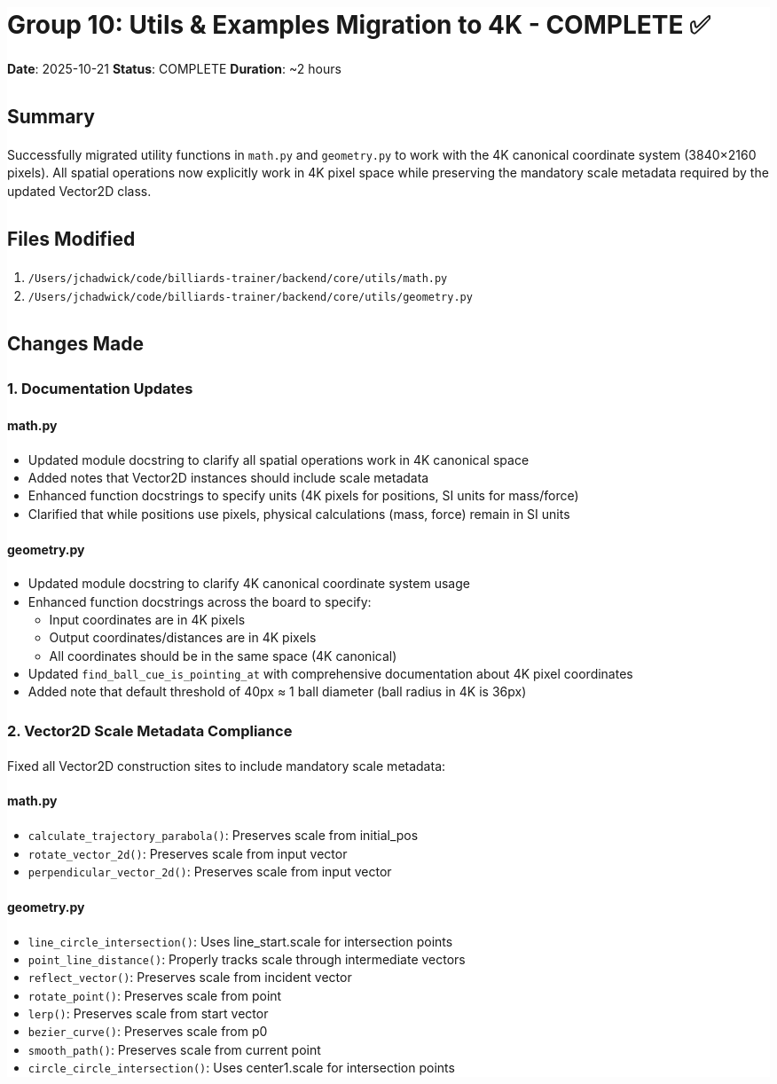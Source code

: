 # Group 10: Utils & Examples Migration to 4K - COMPLETE ✅

**Date**: 2025-10-21
**Status**: COMPLETE
**Duration**: ~2 hours

## Summary

Successfully migrated utility functions in `math.py` and `geometry.py` to work with the 4K canonical coordinate system (3840×2160 pixels). All spatial operations now explicitly work in 4K pixel space while preserving the mandatory scale metadata required by the updated Vector2D class.

## Files Modified

1. `/Users/jchadwick/code/billiards-trainer/backend/core/utils/math.py`
2. `/Users/jchadwick/code/billiards-trainer/backend/core/utils/geometry.py`

## Changes Made

### 1. Documentation Updates

#### math.py
- Updated module docstring to clarify all spatial operations work in 4K canonical space
- Added notes that Vector2D instances should include scale metadata
- Enhanced function docstrings to specify units (4K pixels for positions, SI units for mass/force)
- Clarified that while positions use pixels, physical calculations (mass, force) remain in SI units

#### geometry.py
- Updated module docstring to clarify 4K canonical coordinate system usage
- Enhanced function docstrings across the board to specify:
  - Input coordinates are in 4K pixels
  - Output coordinates/distances are in 4K pixels
  - All coordinates should be in the same space (4K canonical)
- Updated `find_ball_cue_is_pointing_at` with comprehensive documentation about 4K pixel coordinates
- Added note that default threshold of 40px ≈ 1 ball diameter (ball radius in 4K is 36px)

### 2. Vector2D Scale Metadata Compliance

Fixed all Vector2D construction sites to include mandatory scale metadata:

#### math.py
- `calculate_trajectory_parabola()`: Preserves scale from initial_pos
- `rotate_vector_2d()`: Preserves scale from input vector
- `perpendicular_vector_2d()`: Preserves scale from input vector

#### geometry.py
- `line_circle_intersection()`: Uses line_start.scale for intersection points
- `point_line_distance()`: Properly tracks scale through intermediate vectors
- `reflect_vector()`: Preserves scale from incident vector
- `rotate_point()`: Preserves scale from point
- `lerp()`: Preserves scale from start vector
- `bezier_curve()`: Preserves scale from p0
- `smooth_path()`: Preserves scale from current point
- `circle_circle_intersection()`: Uses center1.scale for intersection points
